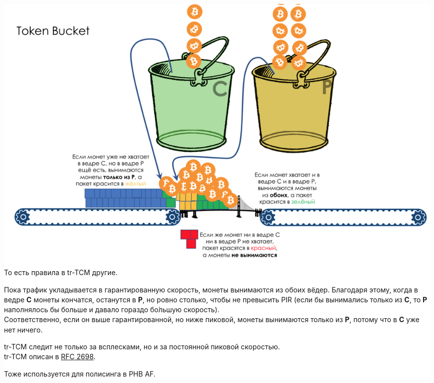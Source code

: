 ![](../../../.gitbook/assets/image-94.png)

То есть правила в tr-TCM другие.

Пока трафик укладывается в гарантированную скорость, монеты вынимаются из обоих вёдер. Благодаря этому, когда в ведре **C** монеты кончатся, останутся в **P**, но ровно столько, чтобы не превысить PIR \(если бы вынимались только из **C**, то **P** наполнялось бы больше и давало гораздо бо́льшую скорость\).  
Соответственно, если он выше гарантированной, но ниже пиковой, монеты вынимаются только из **P**, потому что в **C** уже нет ничего.

tr-TCM следит не только за всплесками, но и за постоянной пиковой скоростью.  
tr-TCM описан в [RFC 2698](https://tools.ietf.org/html/rfc2698).

Тоже используется для полисинга в PHB AF.

